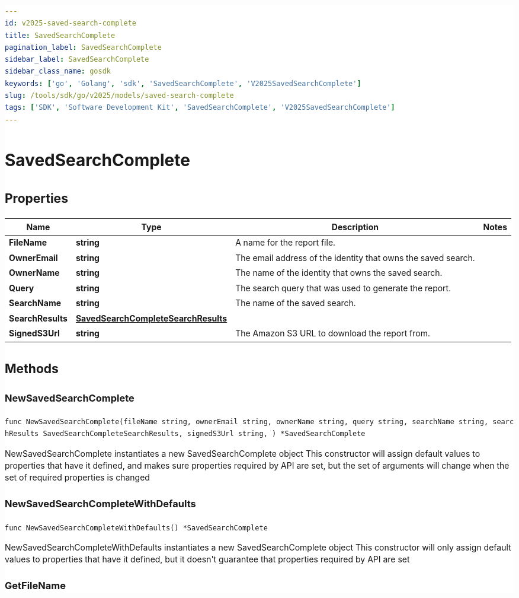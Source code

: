 ```yaml
---
id: v2025-saved-search-complete
title: SavedSearchComplete
pagination_label: SavedSearchComplete
sidebar_label: SavedSearchComplete
sidebar_class_name: gosdk
keywords: ['go', 'Golang', 'sdk', 'SavedSearchComplete', 'V2025SavedSearchComplete'] 
slug: /tools/sdk/go/v2025/models/saved-search-complete
tags: ['SDK', 'Software Development Kit', 'SavedSearchComplete', 'V2025SavedSearchComplete']
---
```


# SavedSearchComplete

## Properties

Name | Type | Description | Notes
------------ | ------------- | ------------- | -------------
**FileName** | **string** | A name for the report file. | 
**OwnerEmail** | **string** | The email address of the identity that owns the saved search. | 
**OwnerName** | **string** | The name of the identity that owns the saved search. | 
**Query** | **string** | The search query that was used to generate the report. | 
**SearchName** | **string** | The name of the saved search. | 
**SearchResults** | [**SavedSearchCompleteSearchResults**](saved-search-complete-search-results) |  | 
**SignedS3Url** | **string** | The Amazon S3 URL to download the report from. | 

## Methods

### NewSavedSearchComplete

`func NewSavedSearchComplete(fileName string, ownerEmail string, ownerName string, query string, searchName string, searchResults SavedSearchCompleteSearchResults, signedS3Url string, ) *SavedSearchComplete`

NewSavedSearchComplete instantiates a new SavedSearchComplete object
This constructor will assign default values to properties that have it defined,
and makes sure properties required by API are set, but the set of arguments
will change when the set of required properties is changed

### NewSavedSearchCompleteWithDefaults

`func NewSavedSearchCompleteWithDefaults() *SavedSearchComplete`

NewSavedSearchCompleteWithDefaults instantiates a new SavedSearchComplete object
This constructor will only assign default values to properties that have it defined,
but it doesn't guarantee that properties required by API are set

### GetFileName

